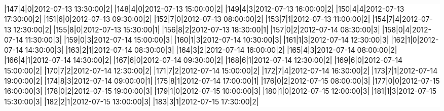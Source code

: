 |147|4|0|2012-07-13 13:30:00|2|
|148|4|0|2012-07-13 15:00:00|2|
|149|4|3|2012-07-13 16:00:00|2|
|150|4|4|2012-07-13 17:30:00|2|
|151|6|0|2012-07-13 09:30:00|2|
|152|7|0|2012-07-13 08:00:00|2|
|153|7|1|2012-07-13 11:00:00|2|
|154|7|4|2012-07-13 12:30:00|2|
|155|8|0|2012-07-13 15:30:00|1|
|156|8|2|2012-07-13 18:30:00|1|
|157|0|2|2012-07-14 08:30:00|3|
|158|0|4|2012-07-14 11:30:00|3|
|159|0|3|2012-07-14 15:00:00|3|
|160|1|3|2012-07-14 10:30:00|3|
|161|1|3|2012-07-14 12:30:00|3|
|162|1|0|2012-07-14 14:30:00|3|
|163|2|1|2012-07-14 08:30:00|3|
|164|3|2|2012-07-14 16:00:00|2|
|165|4|3|2012-07-14 08:00:00|2|
|166|4|1|2012-07-14 14:30:00|2|
|167|6|0|2012-07-14 09:30:00|2|
|168|6|1|2012-07-14 12:30:00|2|
|169|6|0|2012-07-14 15:00:00|2|
|170|7|2|2012-07-14 12:30:00|2|
|171|7|2|2012-07-14 15:00:00|2|
|172|7|4|2012-07-14 16:30:00|2|
|173|7|1|2012-07-14 19:00:00|2|
|174|8|3|2012-07-14 09:00:00|1|
|175|8|1|2012-07-14 17:00:00|1|
|176|0|2|2012-07-15 08:00:00|3|
|177|0|0|2012-07-15 16:00:00|3|
|178|0|2|2012-07-15 19:00:00|3|
|179|1|0|2012-07-15 10:00:00|3|
|180|1|0|2012-07-15 12:00:00|3|
|181|1|3|2012-07-15 15:30:00|3|
|182|2|1|2012-07-15 13:00:00|3|
|183|3|1|2012-07-15 17:30:00|2|